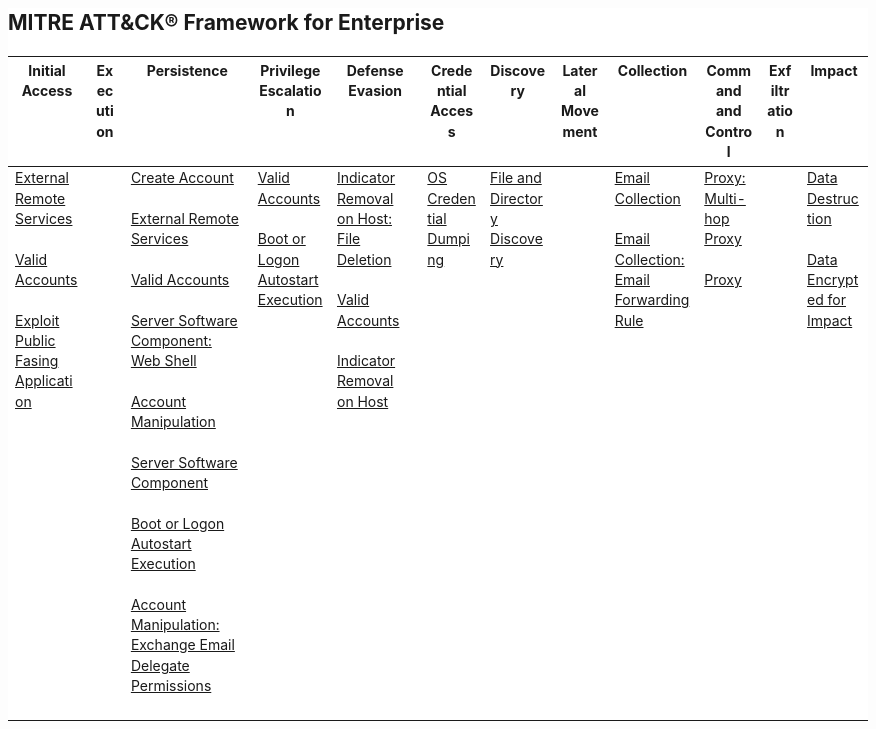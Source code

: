 MITRE ATT&CK® Framework for Enterprise
--------------------------------------
| Initial Access                                                                                                                                                                                                                         | Execution | Persistence                                                                                                                                                                                                                                                                                                                                                                                                                                                                                                                                                                                                                                                                     | Privilege Escalation                                                                                                                                      | Defense Evasion                                                                                                                                                                                                                                    | Credential Access                                                          | Discovery                                                                         | Lateral Movement | Collection                                                                                                                                                            | Command and Control                                                                                                                       | Exfiltration | Impact                                                                                                                                              |
| -------------------------------------------------------------------------------------------------------------------------------------------------------------------------------------------------------------------------------------- | --------- | ------------------------------------------------------------------------------------------------------------------------------------------------------------------------------------------------------------------------------------------------------------------------------------------------------------------------------------------------------------------------------------------------------------------------------------------------------------------------------------------------------------------------------------------------------------------------------------------------------------------------------------------------------------------------------- | --------------------------------------------------------------------------------------------------------------------------------------------------------- | -------------------------------------------------------------------------------------------------------------------------------------------------------------------------------------------------------------------------------------------------- | -------------------------------------------------------------------------- | --------------------------------------------------------------------------------- | ---------------- | --------------------------------------------------------------------------------------------------------------------------------------------------------------------- | ----------------------------------------------------------------------------------------------------------------------------------------- | ------------ | --------------------------------------------------------------------------------------------------------------------------------------------------- |
| [External Remote Services](https://attack.mitre.org/techniques/T1133)<br><br>[Valid Accounts](https://attack.mitre.org/techniques/T1078)<br><br>[Exploit Public Fasing Application](https://attack.mitre.org/techniques/T1190)<br><br> |           | [Create Account](https://attack.mitre.org/techniques/T1136)<br><br>[External Remote Services](https://attack.mitre.org/techniques/T1133)<br><br>[Valid Accounts](https://attack.mitre.org/techniques/T1078)<br><br>[Server Software Component: Web Shell](https://attack.mitre.org/techniques/T1505/003)<br><br>[Account Manipulation](https://attack.mitre.org/techniques/T1098)<br><br>[Server Software Component](https://attack.mitre.org/techniques/T1505)<br><br>[Boot or Logon Autostart Execution](https://attack.mitre.org/techniques/T1547)<br><br>[Account Manipulation: Exchange Email Delegate Permissions](https://attack.mitre.org/techniques/T1098/002)<br><br> | [Valid Accounts](https://attack.mitre.org/techniques/T1078)<br><br>[Boot or Logon Autostart Execution](https://attack.mitre.org/techniques/T1547)<br><br> | [Indicator Removal on Host: File Deletion](https://attack.mitre.org/techniques/T1070/004)<br><br>[Valid Accounts](https://attack.mitre.org/techniques/T1078)<br><br>[Indicator Removal on Host](https://attack.mitre.org/techniques/T1070)<br><br> | [OS Credential Dumping](https://attack.mitre.org/techniques/T1003)<br><br> | [File and Directory Discovery](https://attack.mitre.org/techniques/T1083)<br><br> |                  | [Email Collection](https://attack.mitre.org/techniques/T1114)<br><br>[Email Collection: Email Forwarding Rule](https://attack.mitre.org/techniques/T1114/003)<br><br> | [Proxy: Multi-hop Proxy](https://attack.mitre.org/techniques/T1090/003)<br><br>[Proxy](https://attack.mitre.org/techniques/T1090)<br><br> |              | [Data Destruction](https://attack.mitre.org/techniques/T1485)<br><br>[Data Encrypted for Impact](https://attack.mitre.org/techniques/T1486)<br><br> |